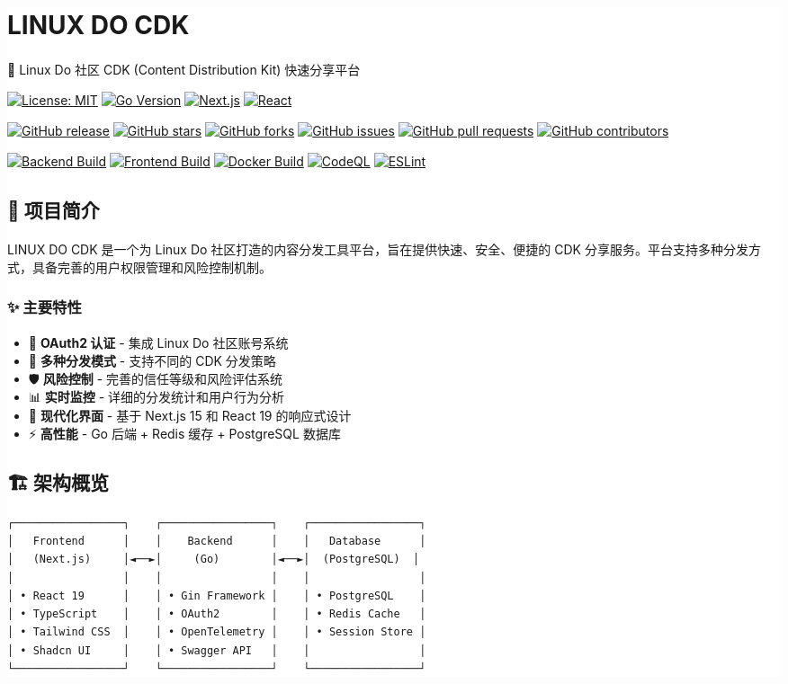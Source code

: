 # LINUX DO CDK

🚀 Linux Do 社区 CDK (Content Distribution Kit) 快速分享平台

[![License: MIT](https://img.shields.io/badge/License-MIT-yellow.svg)](https://opensource.org/licenses/MIT)
[![Go Version](https://img.shields.io/badge/Go-1.24-blue.svg)](https://golang.org/)
[![Next.js](https://img.shields.io/badge/Next.js-15-black.svg)](https://nextjs.org/)
[![React](https://img.shields.io/badge/React-19-blue.svg)](https://reactjs.org/)

[![GitHub release](https://img.shields.io/github/v/release/linux-do/cdk?include_prereleases)](https://github.com/linux-do/cdk/releases)
[![GitHub stars](https://img.shields.io/github/stars/linux-do/cdk)](https://github.com/linux-do/cdk/stargazers)
[![GitHub forks](https://img.shields.io/github/forks/linux-do/cdk)](https://github.com/linux-do/cdk/network)
[![GitHub issues](https://img.shields.io/github/issues/linux-do/cdk)](https://github.com/linux-do/cdk/issues)
[![GitHub pull requests](https://img.shields.io/github/issues-pr/linux-do/cdk)](https://github.com/linux-do/cdk/pulls)
[![GitHub contributors](https://img.shields.io/github/contributors/linux-do/cdk)](https://github.com/linux-do/cdk/graphs/contributors)

[![Backend Build](https://github.com/linux-do/cdk/actions/workflows/build_backend.yml/badge.svg)](https://github.com/linux-do/cdk/actions/workflows/build_backend.yml)
[![Frontend Build](https://github.com/linux-do/cdk/actions/workflows/build_frontend.yml/badge.svg)](https://github.com/linux-do/cdk/actions/workflows/build_frontend.yml)
[![Docker Build](https://github.com/linux-do/cdk/actions/workflows/build_image.yml/badge.svg)](https://github.com/linux-do/cdk/actions/workflows/build_image.yml)
[![CodeQL](https://github.com/linux-do/cdk/actions/workflows/codeql.yml/badge.svg)](https://github.com/linux-do/cdk/actions/workflows/codeql.yml)
[![ESLint](https://github.com/linux-do/cdk/actions/workflows/eslint.yml/badge.svg)](https://github.com/linux-do/cdk/actions/workflows/eslint.yml)

## 📖 项目简介

LINUX DO CDK 是一个为 Linux Do 社区打造的内容分发工具平台，旨在提供快速、安全、便捷的 CDK 分享服务。平台支持多种分发方式，具备完善的用户权限管理和风险控制机制。

### ✨ 主要特性

- 🔐 **OAuth2 认证** - 集成 Linux Do 社区账号系统
- 🎯 **多种分发模式** - 支持不同的 CDK 分发策略
- 🛡️ **风险控制** - 完善的信任等级和风险评估系统
- 📊 **实时监控** - 详细的分发统计和用户行为分析
- 🎨 **现代化界面** - 基于 Next.js 15 和 React 19 的响应式设计
- ⚡ **高性能** - Go 后端 + Redis 缓存 + PostgreSQL 数据库

## 🏗️ 架构概览

```
┌─────────────────┐    ┌─────────────────┐    ┌─────────────────┐
│   Frontend      │    │    Backend      │    │   Database      │
│   (Next.js)     │◄──►│     (Go)        │◄──►│  (PostgreSQL)  │
│                 │    │                 │    │                 │
│ • React 19      │    │ • Gin Framework │    │ • PostgreSQL    │
│ • TypeScript    │    │ • OAuth2        │    │ • Redis Cache   │
│ • Tailwind CSS  │    │ • OpenTelemetry │    │ • Session Store │
│ • Shadcn UI     │    │ • Swagger API   │    │                 │
└─────────────────┘    └─────────────────┘    └─────────────────┘
```
